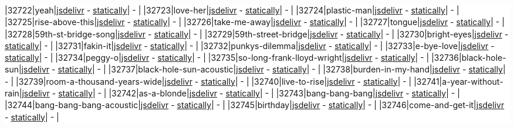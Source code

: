 |32722|yeah|[jsdelivr](https://cdn.jsdelivr.net/gh/dbchord/c3-3-6/30001-35000/32501-33000/yeah.webp) - [statically](https://cdn.statically.io/gh/dbchord/c3-3-6/i/30001-35000/32501-33000/yeah.webp)| - |
|32723|love-her|[jsdelivr](https://cdn.jsdelivr.net/gh/dbchord/c3-3-6/30001-35000/32501-33000/love-her.webp) - [statically](https://cdn.statically.io/gh/dbchord/c3-3-6/i/30001-35000/32501-33000/love-her.webp)| - |
|32724|plastic-man|[jsdelivr](https://cdn.jsdelivr.net/gh/dbchord/c3-3-6/30001-35000/32501-33000/plastic-man.webp) - [statically](https://cdn.statically.io/gh/dbchord/c3-3-6/i/30001-35000/32501-33000/plastic-man.webp)| - |
|32725|rise-above-this|[jsdelivr](https://cdn.jsdelivr.net/gh/dbchord/c3-3-6/30001-35000/32501-33000/rise-above-this.webp) - [statically](https://cdn.statically.io/gh/dbchord/c3-3-6/i/30001-35000/32501-33000/rise-above-this.webp)| - |
|32726|take-me-away|[jsdelivr](https://cdn.jsdelivr.net/gh/dbchord/c3-3-6/30001-35000/32501-33000/take-me-away.webp) - [statically](https://cdn.statically.io/gh/dbchord/c3-3-6/i/30001-35000/32501-33000/take-me-away.webp)| - |
|32727|tongue|[jsdelivr](https://cdn.jsdelivr.net/gh/dbchord/c3-3-6/30001-35000/32501-33000/tongue.webp) - [statically](https://cdn.statically.io/gh/dbchord/c3-3-6/i/30001-35000/32501-33000/tongue.webp)| - |
|32728|59th-st-bridge-song|[jsdelivr](https://cdn.jsdelivr.net/gh/dbchord/c3-3-6/30001-35000/32501-33000/59th-st-bridge-song.webp) - [statically](https://cdn.statically.io/gh/dbchord/c3-3-6/i/30001-35000/32501-33000/59th-st-bridge-song.webp)| - |
|32729|59th-street-bridge|[jsdelivr](https://cdn.jsdelivr.net/gh/dbchord/c3-3-6/30001-35000/32501-33000/59th-street-bridge.webp) - [statically](https://cdn.statically.io/gh/dbchord/c3-3-6/i/30001-35000/32501-33000/59th-street-bridge.webp)| - |
|32730|bright-eyes|[jsdelivr](https://cdn.jsdelivr.net/gh/dbchord/c3-3-6/30001-35000/32501-33000/bright-eyes.webp) - [statically](https://cdn.statically.io/gh/dbchord/c3-3-6/i/30001-35000/32501-33000/bright-eyes.webp)| - |
|32731|fakin-it|[jsdelivr](https://cdn.jsdelivr.net/gh/dbchord/c3-3-6/30001-35000/32501-33000/fakin-it.webp) - [statically](https://cdn.statically.io/gh/dbchord/c3-3-6/i/30001-35000/32501-33000/fakin-it.webp)| - |
|32732|punkys-dilemma|[jsdelivr](https://cdn.jsdelivr.net/gh/dbchord/c3-3-6/30001-35000/32501-33000/punkys-dilemma.webp) - [statically](https://cdn.statically.io/gh/dbchord/c3-3-6/i/30001-35000/32501-33000/punkys-dilemma.webp)| - |
|32733|e-bye-love|[jsdelivr](https://cdn.jsdelivr.net/gh/dbchord/c3-3-6/30001-35000/32501-33000/e-bye-love.webp) - [statically](https://cdn.statically.io/gh/dbchord/c3-3-6/i/30001-35000/32501-33000/e-bye-love.webp)| - |
|32734|peggy-o|[jsdelivr](https://cdn.jsdelivr.net/gh/dbchord/c3-3-6/30001-35000/32501-33000/peggy-o.webp) - [statically](https://cdn.statically.io/gh/dbchord/c3-3-6/i/30001-35000/32501-33000/peggy-o.webp)| - |
|32735|so-long-frank-lloyd-wright|[jsdelivr](https://cdn.jsdelivr.net/gh/dbchord/c3-3-6/30001-35000/32501-33000/so-long-frank-lloyd-wright.webp) - [statically](https://cdn.statically.io/gh/dbchord/c3-3-6/i/30001-35000/32501-33000/so-long-frank-lloyd-wright.webp)| - |
|32736|black-hole-sun|[jsdelivr](https://cdn.jsdelivr.net/gh/dbchord/c3-3-6/30001-35000/32501-33000/black-hole-sun.webp) - [statically](https://cdn.statically.io/gh/dbchord/c3-3-6/i/30001-35000/32501-33000/black-hole-sun.webp)| - |
|32737|black-hole-sun-acoustic|[jsdelivr](https://cdn.jsdelivr.net/gh/dbchord/c3-3-6/30001-35000/32501-33000/black-hole-sun-acoustic.webp) - [statically](https://cdn.statically.io/gh/dbchord/c3-3-6/i/30001-35000/32501-33000/black-hole-sun-acoustic.webp)| - |
|32738|burden-in-my-hand|[jsdelivr](https://cdn.jsdelivr.net/gh/dbchord/c3-3-6/30001-35000/32501-33000/burden-in-my-hand.webp) - [statically](https://cdn.statically.io/gh/dbchord/c3-3-6/i/30001-35000/32501-33000/burden-in-my-hand.webp)| - |
|32739|room-a-thousand-years-wide|[jsdelivr](https://cdn.jsdelivr.net/gh/dbchord/c3-3-6/30001-35000/32501-33000/room-a-thousand-years-wide.webp) - [statically](https://cdn.statically.io/gh/dbchord/c3-3-6/i/30001-35000/32501-33000/room-a-thousand-years-wide.webp)| - |
|32740|live-to-rise|[jsdelivr](https://cdn.jsdelivr.net/gh/dbchord/c3-3-6/30001-35000/32501-33000/live-to-rise.webp) - [statically](https://cdn.statically.io/gh/dbchord/c3-3-6/i/30001-35000/32501-33000/live-to-rise.webp)| - |
|32741|a-year-without-rain|[jsdelivr](https://cdn.jsdelivr.net/gh/dbchord/c3-3-6/30001-35000/32501-33000/a-year-without-rain.webp) - [statically](https://cdn.statically.io/gh/dbchord/c3-3-6/i/30001-35000/32501-33000/a-year-without-rain.webp)| - |
|32742|as-a-blonde|[jsdelivr](https://cdn.jsdelivr.net/gh/dbchord/c3-3-6/30001-35000/32501-33000/as-a-blonde.webp) - [statically](https://cdn.statically.io/gh/dbchord/c3-3-6/i/30001-35000/32501-33000/as-a-blonde.webp)| - |
|32743|bang-bang-bang|[jsdelivr](https://cdn.jsdelivr.net/gh/dbchord/c3-3-6/30001-35000/32501-33000/bang-bang-bang.webp) - [statically](https://cdn.statically.io/gh/dbchord/c3-3-6/i/30001-35000/32501-33000/bang-bang-bang.webp)| - |
|32744|bang-bang-bang-acoustic|[jsdelivr](https://cdn.jsdelivr.net/gh/dbchord/c3-3-6/30001-35000/32501-33000/bang-bang-bang-acoustic.webp) - [statically](https://cdn.statically.io/gh/dbchord/c3-3-6/i/30001-35000/32501-33000/bang-bang-bang-acoustic.webp)| - |
|32745|birthday|[jsdelivr](https://cdn.jsdelivr.net/gh/dbchord/c3-3-6/30001-35000/32501-33000/birthday.webp) - [statically](https://cdn.statically.io/gh/dbchord/c3-3-6/i/30001-35000/32501-33000/birthday.webp)| - |
|32746|come-and-get-it|[jsdelivr](https://cdn.jsdelivr.net/gh/dbchord/c3-3-6/30001-35000/32501-33000/come-and-get-it.webp) - [statically](https://cdn.statically.io/gh/dbchord/c3-3-6/i/30001-35000/32501-33000/come-and-get-it.webp)| - |